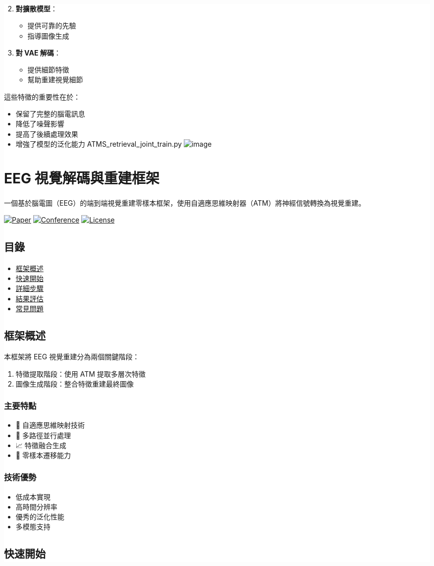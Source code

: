 2. **對擴散模型**：
   - 提供可靠的先驗
   - 指導圖像生成

3. **對 VAE 解碼**：
   - 提供細節特徵
   - 幫助重建視覺細節

這些特徵的重要性在於：
- 保留了完整的腦電訊息
- 降低了噪聲影響
- 提高了後續處理效果
- 增強了模型的泛化能力
ATMS_retrieval_joint_train.py
![image](https://github.com/user-attachments/assets/726d9b9f-1d17-488e-ab13-f1efb5383618)

# EEG 視覺解碼與重建框架

一個基於腦電圖（EEG）的端到端視覺重建零樣本框架，使用自適應思維映射器（ATM）將神經信號轉換為視覺重建。

[![Paper](https://img.shields.io/badge/Paper-arXiv-red)](arxiv_link)
[![Conference](https://img.shields.io/badge/Conference-NeurIPS%202024-blue)](neurips_link)
[![License](https://img.shields.io/badge/License-MIT-green)](license_link)

## 目錄
- [框架概述](#框架概述)
- [快速開始](#快速開始)
- [詳細步驟](#詳細步驟)
- [結果評估](#結果評估)
- [常見問題](#常見問題)

## 框架概述

本框架將 EEG 視覺重建分為兩個關鍵階段：
1. 特徵提取階段：使用 ATM 提取多層次特徵
2. 圖像生成階段：整合特徵重建最終圖像

### 主要特點
- 🧠 自適應思維映射技術
- 🎯 多路徑並行處理
- 📈 特徵融合生成
- 🔄 零樣本遷移能力

### 技術優勢
- 低成本實現
- 高時間分辨率
- 優秀的泛化性能
- 多模態支持

## 快速開始
